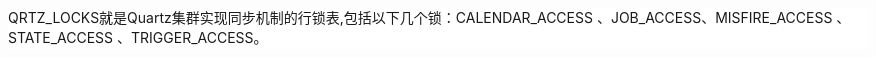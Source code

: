 
QRTZ_LOCKS就是Quartz集群实现同步机制的行锁表,包括以下几个锁：CALENDAR_ACCESS 、JOB_ACCESS、MISFIRE_ACCESS 、STATE_ACCESS 、TRIGGER_ACCESS。

 

 